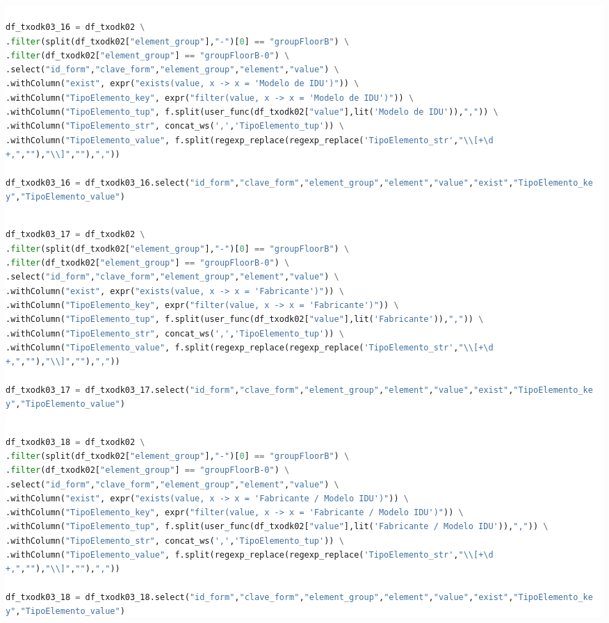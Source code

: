 
```python

df_txodk03_16 = df_txodk02 \
.filter(split(df_txodk02["element_group"],"-")[0] == "groupFloorB") \
.filter(df_txodk02["element_group"] == "groupFloorB-0") \
.select("id_form","clave_form","element_group","element","value") \
.withColumn("exist", expr("exists(value, x -> x = 'Modelo de IDU')")) \
.withColumn("TipoElemento_key", expr("filter(value, x -> x = 'Modelo de IDU')")) \
.withColumn("TipoElemento_tup", f.split(user_func(df_txodk02["value"],lit('Modelo de IDU')),",")) \
.withColumn("TipoElemento_str", concat_ws(',','TipoElemento_tup')) \
.withColumn("TipoElemento_value", f.split(regexp_replace(regexp_replace('TipoElemento_str',"\\[+\d+,",""),"\\]",""),","))

df_txodk03_16 = df_txodk03_16.select("id_form","clave_form","element_group","element","value","exist","TipoElemento_key","TipoElemento_value")

```


```python

df_txodk03_17 = df_txodk02 \
.filter(split(df_txodk02["element_group"],"-")[0] == "groupFloorB") \
.filter(df_txodk02["element_group"] == "groupFloorB-0") \
.select("id_form","clave_form","element_group","element","value") \
.withColumn("exist", expr("exists(value, x -> x = 'Fabricante')")) \
.withColumn("TipoElemento_key", expr("filter(value, x -> x = 'Fabricante')")) \
.withColumn("TipoElemento_tup", f.split(user_func(df_txodk02["value"],lit('Fabricante')),",")) \
.withColumn("TipoElemento_str", concat_ws(',','TipoElemento_tup')) \
.withColumn("TipoElemento_value", f.split(regexp_replace(regexp_replace('TipoElemento_str',"\\[+\d+,",""),"\\]",""),","))

df_txodk03_17 = df_txodk03_17.select("id_form","clave_form","element_group","element","value","exist","TipoElemento_key","TipoElemento_value")

```


```python

df_txodk03_18 = df_txodk02 \
.filter(split(df_txodk02["element_group"],"-")[0] == "groupFloorB") \
.filter(df_txodk02["element_group"] == "groupFloorB-0") \
.select("id_form","clave_form","element_group","element","value") \
.withColumn("exist", expr("exists(value, x -> x = 'Fabricante / Modelo IDU')")) \
.withColumn("TipoElemento_key", expr("filter(value, x -> x = 'Fabricante / Modelo IDU')")) \
.withColumn("TipoElemento_tup", f.split(user_func(df_txodk02["value"],lit('Fabricante / Modelo IDU')),",")) \
.withColumn("TipoElemento_str", concat_ws(',','TipoElemento_tup')) \
.withColumn("TipoElemento_value", f.split(regexp_replace(regexp_replace('TipoElemento_str',"\\[+\d+,",""),"\\]",""),","))

df_txodk03_18 = df_txodk03_18.select("id_form","clave_form","element_group","element","value","exist","TipoElemento_key","TipoElemento_value")

```
